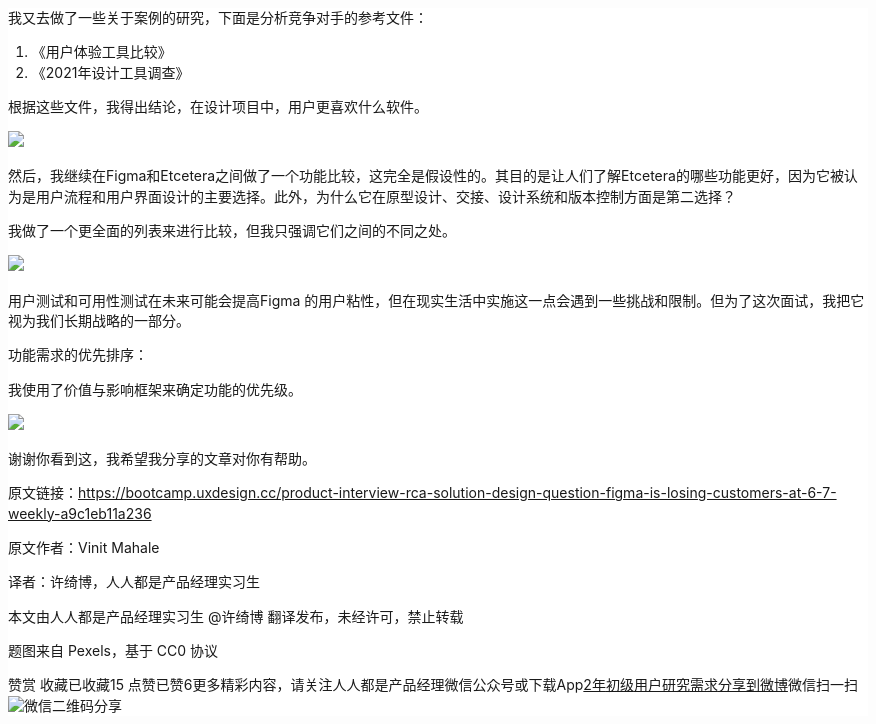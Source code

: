 我又去做了一些关于案例的研究，下面是分析竞争对手的参考文件：

1.  《用户体验工具比较》
2.  《2021年设计工具调查》

根据这些文件，我得出结论，在设计项目中，用户更喜欢什么软件。

![](https://image.woshipm.com/wp-files/2022/03/AVbbMEcDx4ZSv7upUHmr.png)

然后，我继续在Figma和Etcetera之间做了一个功能比较，这完全是假设性的。其目的是让人们了解Etcetera的哪些功能更好，因为它被认为是用户流程和用户界面设计的主要选择。此外，为什么它在原型设计、交接、设计系统和版本控制方面是第二选择？

我做了一个更全面的列表来进行比较，但我只强调它们之间的不同之处。

![](https://image.woshipm.com/wp-files/2022/03/y3CI81oCiuJz5gsPUgCG.png)

用户测试和可用性测试在未来可能会提高Figma 的用户粘性，但在现实生活中实施这一点会遇到一些挑战和限制。但为了这次面试，我把它视为我们长期战略的一部分。

功能需求的优先排序：

我使用了价值与影响框架来确定功能的优先级。

![](https://image.woshipm.com/wp-files/2022/03/TUQqWScC4nGrUh7c7OL6.png)

谢谢你看到这，我希望我分享的文章对你有帮助。

原文链接：https://bootcamp.uxdesign.cc/product-interview-rca-solution-design-question-figma-is-losing-customers-at-6-7-weekly-a9c1eb11a236

原文作者：Vinit Mahale

译者：许绮博，人人都是产品经理实习生

本文由人人都是产品经理实习生 @许绮博 翻译发布，未经许可，禁止转载

题图来自 Pexels，基于 CC0 协议

赞赏 收藏已收藏15 点赞已赞6更多精彩内容，请关注人人都是产品经理微信公众号或下载App[2年](https://www.woshipm.com/tag/2%e5%b9%b4)[初级](https://www.woshipm.com/tag/%e5%88%9d%e7%ba%a7)[用户研究](https://www.woshipm.com/tag/%e7%94%a8%e6%88%b7%e7%a0%94%e7%a9%b6)[需求](https://www.woshipm.com/tag/%e9%9c%80%e6%b1%82)[分享到微博](https://service.weibo.com/share/share.php?appkey=2775287854&title=产品访谈：假设Figma每周流失6-7%的客户，找出原因并确定解决方案的优先次序&url=https://www.woshipm.com/user-research/5343150.html&pic=https://image.woshipm.com/wp-files/2022/03/AXKzPp2TMsKWG45n4xlf.jpg)微信扫一扫![微信二维码](https://api.pwmqr.com/qrcode/create/?url=https://www.woshipm.com/user-research/5343150.html)分享
